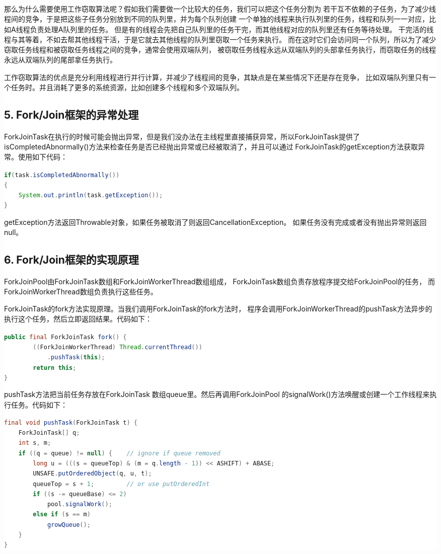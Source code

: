 那么为什么需要使用工作窃取算法呢？假如我们需要做一个比较大的任务，我们可以把这个任务分割为
若干互不依赖的子任务，为了减少线程间的竞争，于是把这些子任务分别放到不同的队列里，并为每个队列创建
一个单独的线程来执行队列里的任务，线程和队列一一对应，比如A线程负责处理A队列里的任务。
但是有的线程会先把自己队列里的任务干完，而其他线程对应的队列里还有任务等待处理。
干完活的线程与其等着，不如去帮其他线程干活，于是它就去其他线程的队列里窃取一个任务来执行。
而在这时它们会访问同一个队列，所以为了减少窃取任务线程和被窃取任务线程之间的竞争，通常会使用双端队列，
被窃取任务线程永远从双端队列的头部拿任务执行，而窃取任务的线程永远从双端队列的尾部拿任务执行。

工作窃取算法的优点是充分利用线程进行并行计算，并减少了线程间的竞争，其缺点是在某些情况下还是存在竞争，
比如双端队列里只有一个任务时。并且消耗了更多的系统资源，比如创建多个线程和多个双端队列。

## 5. Fork/Join框架的异常处理

ForkJoinTask在执行的时候可能会抛出异常，但是我们没办法在主线程里直接捕获异常，所以ForkJoinTask提供了
isCompletedAbnormally()方法来检查任务是否已经抛出异常或已经被取消了，并且可以通过
ForkJoinTask的getException方法获取异常。使用如下代码：

```java
if(task.isCompletedAbnormally())
{
    System.out.println(task.getException());
}
```
getException方法返回Throwable对象，如果任务被取消了则返回CancellationException。
如果任务没有完成或者没有抛出异常则返回null。

## 6. Fork/Join框架的实现原理
ForkJoinPool由ForkJoinTask数组和ForkJoinWorkerThread数组组成，
ForkJoinTask数组负责存放程序提交给ForkJoinPool的任务，
而ForkJoinWorkerThread数组负责执行这些任务。


ForkJoinTask的fork方法实现原理。当我们调用ForkJoinTask的fork方法时，
程序会调用ForkJoinWorkerThread的pushTask方法异步的执行这个任务，然后立即返回结果。代码如下：
```java
public final ForkJoinTask fork() {
        ((ForkJoinWorkerThread) Thread.currentThread())
            .pushTask(this);
        return this;
}
```

pushTask方法把当前任务存放在ForkJoinTask 数组queue里。然后再调用ForkJoinPool
的signalWork()方法唤醒或创建一个工作线程来执行任务。代码如下：

```java
final void pushTask(ForkJoinTask t) {
    ForkJoinTask[] q; 
    int s, m;
    if ((q = queue) != null) {    // ignore if queue removed
        long u = (((s = queueTop) & (m = q.length - 1)) << ASHIFT) + ABASE;
        UNSAFE.putOrderedObject(q, u, t);
        queueTop = s + 1;         // or use putOrderedInt
        if ((s -= queueBase) <= 2)
            pool.signalWork();
        else if (s == m)
            growQueue();
    }
}
```
